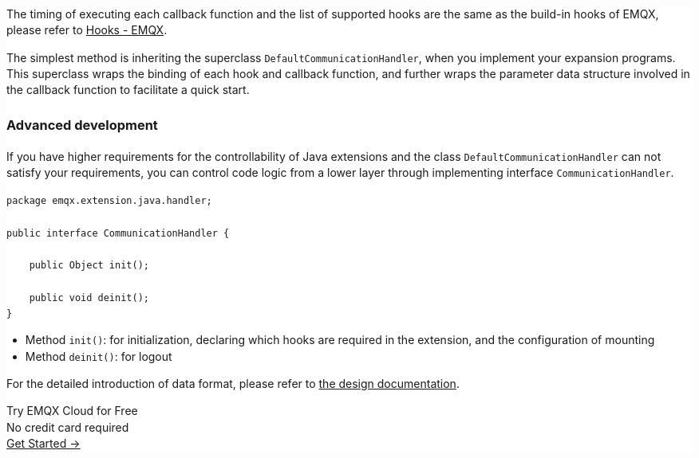 The timing of executing each callback function and the list of supported hooks are the same as the build-in hooks of EMQX, please refer to [Hooks - EMQX](https://docs.emqx.com/en/emqx/v5.0/extensions/hooks.html).

The simplest method is inheriting the superclass `DefaultCommunicationHandler`, when you implement your expansion programs. This superclass wraps the binding of each hook and callback function, and further wraps the parameter data structure involved in the callback function to facilitate a quick start.

### Advanced development

If you have higher requirements for the controllability of Java extensions and the class `DefaultCommunicationHandler` can not satisfy your requirements, you can control code logic from a lower layer through implementing interface `CommunicationHandler`.

```
package emqx.extension.java.handler;

public interface CommunicationHandler {
    
    public Object init();
    
    public void deinit();
}
```

- Method `init()`: for initialization, declaring which hooks are required in the extension, and the configuration of mounting
- Method `deinit()`: for logout

For the detailed introduction of data format, please refer to [the design documentation](https://github.com/emqx/emqx-exhook/blob/master/docs/design.md).


<section class="promotion">
    <div>
        Try EMQX Cloud for Free
        <div class="is-size-14 is-text-normal has-text-weight-normal">No credit card required</div>
    </div>
    <a href="https://accounts.emqx.com/signup?continue=https://cloud-intl.emqx.com/console/deployments/0?oper=new" class="button is-gradient px-5">Get Started →</a >
</section>
